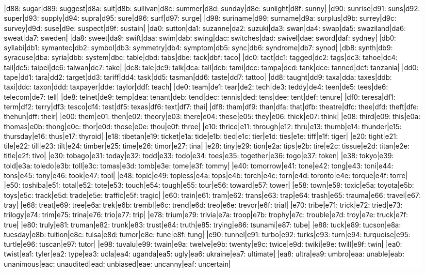 |d88: sugar|d89: suggest|d8a: suit|d8b: sullivan|d8c: summer|d8d: sunday|d8e: sunlight|d8f: sunny|
|d90: sunrise|d91: suns|d92: super|d93: supply|d94: supra|d95: sure|d96: surf|d97: surge|
|d98: suriname|d99: surname|d9a: surplus|d9b: surrey|d9c: survey|d9d: suse|d9e: suspect|d9f: sustain|
|da0: sutton|da1: suzanne|da2: suzuki|da3: swan|da4: swap|da5: swaziland|da6: sweat|da7: sweden|
|da8: sweet|da9: swift|daa: swim|dab: swing|dac: switches|dad: swivel|dae: sword|daf: sydney|
|db0: syllabi|db1: symantec|db2: symbol|db3: symmetry|db4: symptom|db5: sync|db6: syndrome|db7: synod|
|db8: synth|db9: syracuse|dba: syria|dbb: system|dbc: table|dbd: tabs|dbe: tack|dbf: taco|
|dc0: tact|dc1: tagged|dc2: tags|dc3: tahoe|dc4: tail|dc5: taipei|dc6: taiwan|dc7: take|
|dc8: tale|dc9: talk|dca: tall|dcb: tami|dcc: tampa|dcd: tank|dce: tanned|dcf: tanzania|
|dd0: tape|dd1: tara|dd2: target|dd3: tariff|dd4: task|dd5: tasman|dd6: taste|dd7: tattoo|
|dd8: taught|dd9: taxa|dda: taxes|ddb: taxi|ddc: taxon|ddd: taxpayer|dde: taylor|ddf: teach|
|de0: team|de1: tear|de2: tech|de3: teddy|de4: teen|de5: tees|de6: telecom|de7: tell|
|de8: telnet|de9: temp|dea: tenant|deb: tend|dec: tennis|ded: tens|dee: tent|def: tenure|
|df0: teresa|df1: term|df2: terry|df3: tesco|df4: test|df5: texas|df6: text|df7: thai|
|df8: tham|df9: than|dfa: that|dfb: theatre|dfc: thee|dfd: theft|dfe: thehun|dff: their|
|e00: them|e01: then|e02: theory|e03: there|e04: these|e05: they|e06: thick|e07: think|
|e08: third|e09: this|e0a: thomas|e0b: thong|e0c: thor|e0d: those|e0e: thou|e0f: three|
|e10: thrice|e11: through|e12: thru|e13: thumb|e14: thunder|e15: thursday|e16: thus|e17: thyroid|
|e18: tibetan|e19: ticket|e1a: tide|e1b: tied|e1c: tier|e1d: ties|e1e: tiff|e1f: tiger|
|e20: tight|e21: tile|e22: till|e23: tilt|e24: timber|e25: time|e26: timor|e27: tina|
|e28: tiny|e29: tion|e2a: tips|e2b: tire|e2c: tissue|e2d: titan|e2e: title|e2f: tivo|
|e30: tobago|e31: today|e32: todd|e33: todo|e34: toes|e35: together|e36: togo|e37: token|
|e38: tokyo|e39: told|e3a: toledo|e3b: toll|e3c: tomas|e3d: tomb|e3e: tome|e3f: tommy|
|e40: tomorrow|e41: tone|e42: tong|e43: toni|e44: tons|e45: tony|e46: took|e47: tool|
|e48: topic|e49: topless|e4a: tops|e4b: torch|e4c: torn|e4d: toronto|e4e: torque|e4f: torre|
|e50: toshiba|e51: total|e52: tote|e53: touch|e54: tough|e55: tour|e56: toward|e57: tower|
|e58: town|e59: toxic|e5a: toyota|e5b: toys|e5c: track|e5d: trade|e5e: traffic|e5f: tragic|
|e60: train|e61: tram|e62: trans|e63: trap|e64: trash|e65: trauma|e66: travel|e67: tray|
|e68: treat|e69: tree|e6a: trek|e6b: trembl|e6c: trend|e6d: treo|e6e: trevor|e6f: trial|
|e70: tribe|e71: trick|e72: tried|e73: trilogy|e74: trim|e75: trina|e76: trio|e77: trip|
|e78: trium|e79: trivia|e7a: troop|e7b: trophy|e7c: trouble|e7d: troy|e7e: truck|e7f: true|
|e80: truly|e81: truman|e82: trunk|e83: trust|e84: truth|e85: trying|e86: tsunami|e87: tube|
|e88: tuck|e89: tucson|e8a: tuesday|e8b: tuition|e8c: tulsa|e8d: tumor|e8e: tune|e8f: tung|
|e90: tunnel|e91: turbo|e92: turks|e93: turn|e94: turquoise|e95: turtle|e96: tuscan|e97: tutor|
|e98: tuvalu|e99: twain|e9a: twelve|e9b: twenty|e9c: twice|e9d: twiki|e9e: twill|e9f: twin|
|ea0: twist|ea1: tyler|ea2: type|ea3: ucla|ea4: uganda|ea5: ugly|ea6: ukraine|ea7: ultimate|
|ea8: ultra|ea9: umbro|eaa: unable|eab: unanimous|eac: unaudited|ead: unbiased|eae: uncanny|eaf: uncertain|